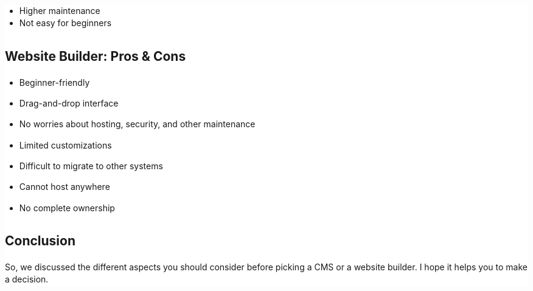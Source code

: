 - Higher maintenance
- Not easy for beginners

## Website Builder: Pros & Cons

- Beginner-friendly
- Drag-and-drop interface
- No worries about hosting, security, and other maintenance

- Limited customizations
- Difficult to migrate to other systems
- Cannot host anywhere
- No complete ownership

## Conclusion

So, we discussed the different aspects you should consider before picking a CMS or a website builder. I hope it helps you to make a decision.